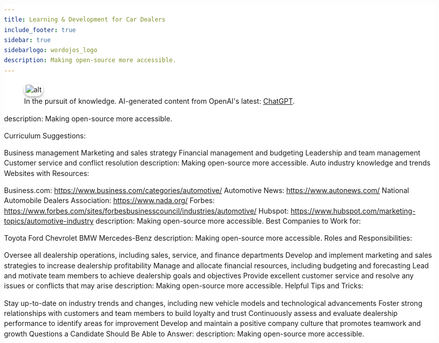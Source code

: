 ```yaml
---
title: Learning & Development for Car Dealers
include_footer: true
sidebar: true
sidebarlogo: wordojos_logo
description: Making open-source more accessible.
---
```

<figure>
    <img src='/uploads/curriculum.jpg' style="width: 90%;height: 90%;padding: 3px; box-shadow: 0 3px 5px rgba(0,0,0,.3);border-radius: 25px;overflow: hidden;border: none;" align="middle"; alt='alt'; alt='student in hoody with laptop';/>
    <figcaption>In the pursuit of knowledge.  AI-generated content from OpenAI's latest: <a href="https://openai.com/blog/chatgpt/" >ChatGPT</a>.</figcaption>
</figure>
description: Making open-source more accessible.
<p>
Curriculum Suggestions:

Business management
Marketing and sales strategy
Financial management and budgeting
Leadership and team management
Customer service and conflict resolution
description: Making open-source more accessible.
Auto industry knowledge and trends
Websites with Resources:

Business.com: https://www.business.com/categories/automotive/
Automotive News: https://www.autonews.com/
National Automobile Dealers Association: https://www.nada.org/
Forbes: https://www.forbes.com/sites/forbesbusinesscouncil/industries/automotive/
Hubspot: https://www.hubspot.com/marketing-topics/automotive-industry
description: Making open-source more accessible.
Best Companies to Work for:

Toyota
Ford
Chevrolet
BMW
Mercedes-Benz
description: Making open-source more accessible.
Roles and Responsibilities:

Oversee all dealership operations, including sales, service, and finance departments
Develop and implement marketing and sales strategies to increase dealership profitability
Manage and allocate financial resources, including budgeting and forecasting
Lead and motivate team members to achieve dealership goals and objectives
Provide excellent customer service and resolve any issues or conflicts that may arise
description: Making open-source more accessible.
Helpful Tips and Tricks:

Stay up-to-date on industry trends and changes, including new vehicle models and technological advancements
Foster strong relationships with customers and team members to build loyalty and trust
Continuously assess and evaluate dealership performance to identify areas for improvement
Develop and maintain a positive company culture that promotes teamwork and growth
Questions a Candidate Should Be Able to Answer:
description: Making open-source more accessible.

